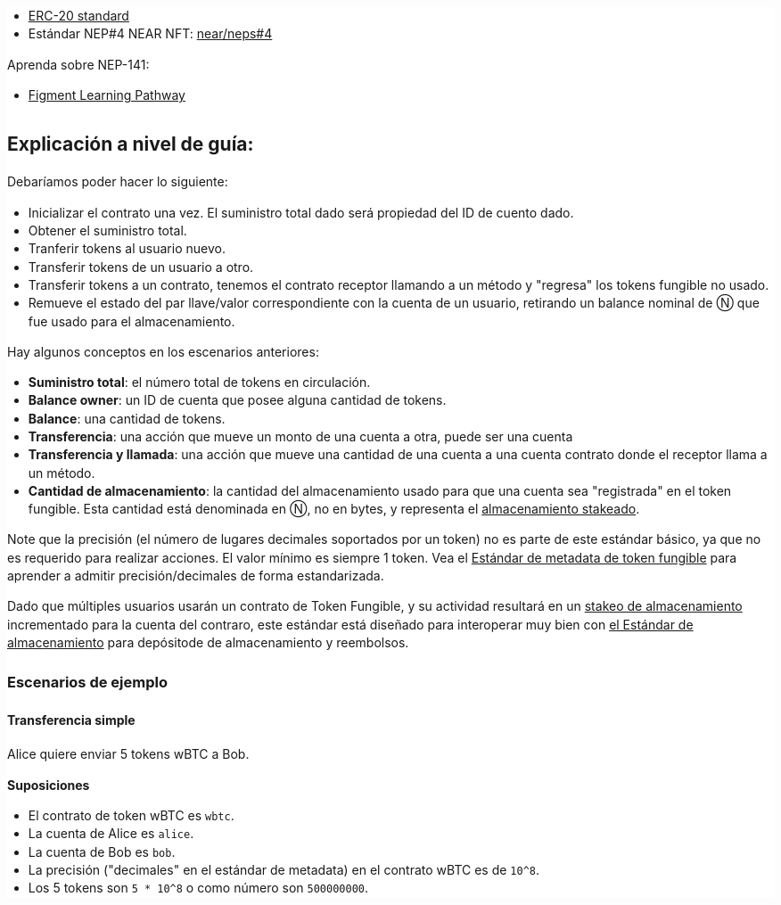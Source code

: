 - [ERC-20 standard](https://eips.ethereum.org/EIPS/eip-20)
- Estándar NEP#4 NEAR NFT: [near/neps#4](https://github.com/near/neps/pull/4)

Aprenda sobre NEP-141:

- [Figment Learning Pathway](https://learn.figment.io/network-documentation/near/tutorials/1-project_overview/2-fungible-token)

## Explicación a nivel de guía:

Debaríamos poder hacer lo siguiente:
- Inicializar el contrato una vez. El suministro total dado será propiedad del ID de cuento dado.
- Obtener el suministro total.
- Tranferir tokens al usuario nuevo.
- Transferir tokens de un usuario a otro.
- Transferir tokens a un contrato, tenemos el contrato receptor llamando a un método y "regresa" los tokens fungible no usado.
- Remueve el estado del par llave/valor correspondiente con la cuenta de un usuario, retirando un balance nominal de Ⓝ que fue usado para el almacenamiento.

Hay algunos conceptos en los escenarios anteriores:
- **Suministro total**: el número total de tokens en circulación.
- **Balance owner**: un ID de cuenta que posee alguna cantidad de tokens. 
- **Balance**: una cantidad de tokens.
- **Transferencia**: una acción que mueve un monto de una cuenta a otra, puede ser una cuenta 
- **Transferencia y llamada**: una acción que mueve una cantidad de una cuenta a una cuenta contrato donde el receptor llama a un método.
- **Cantidad de almacenamiento**: la cantidad del almacenamiento usado para que una cuenta sea "registrada" en el token fungible. Esta cantidad está denominada en Ⓝ, no en bytes, y representa el [almacenamiento stakeado](https://docs.near.org/docs/concepts/storage-staking).

Note que la precisión (el número de lugares decimales soportados por un token) no es parte de este estándar básico, ya que no es requerido para realizar acciones. El valor mínimo es siempre 1 token. Vea el [Estándar de metadata de token fungible](Metadata.md) para aprender a admitir precisión/decimales de forma estandarizada.

Dado que múltiples usuarios usarán un contrato de Token Fungible, y su actividad resultará en un [stakeo de almacenamiento](https://docs.near.org/docs/concepts/storage-staking) incrementado para la cuenta del contraro, este estándar está diseñado para interoperar muy bien con [el Estándar de almacenamiento](../StorageManagement.md) para depósitode de almacenamiento y reembolsos.

### Escenarios de ejemplo

#### Transferencia simple

Alice quiere enviar 5 tokens wBTC a Bob.

**Suposiciones**

- El contrato de token wBTC es `wbtc`.
- La cuenta de Alice es `alice`.
- La cuenta de Bob es `bob`.
- La precisión ("decimales" en el estándar de metadata) en el contrato wBTC es de `10^8`.
- Los 5 tokens son `5 * 10^8` o como número son `500000000`.
